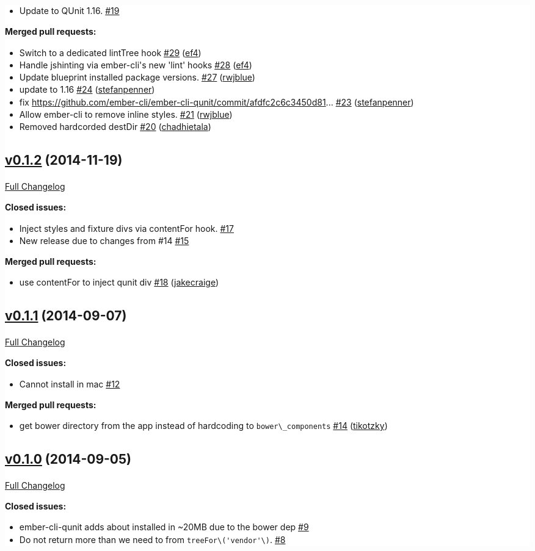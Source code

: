 - Update to QUnit 1.16. [\#19](https://github.com/ember-cli/ember-cli-qunit/issues/19)

**Merged pull requests:**

- Switch to a dedicated lintTree hook [\#29](https://github.com/ember-cli/ember-cli-qunit/pull/29) ([ef4](https://github.com/ef4))
- Handle jshinting via ember-cli's new 'lint' hooks [\#28](https://github.com/ember-cli/ember-cli-qunit/pull/28) ([ef4](https://github.com/ef4))
- Update blueprint installed package versions. [\#27](https://github.com/ember-cli/ember-cli-qunit/pull/27) ([rwjblue](https://github.com/rwjblue))
- update to 1.16 [\#24](https://github.com/ember-cli/ember-cli-qunit/pull/24) ([stefanpenner](https://github.com/stefanpenner))
- fix https://github.com/ember-cli/ember-cli-qunit/commit/afdfc2c6c3450d81... [\#23](https://github.com/ember-cli/ember-cli-qunit/pull/23) ([stefanpenner](https://github.com/stefanpenner))
- Allow ember-cli to remove inline styles. [\#21](https://github.com/ember-cli/ember-cli-qunit/pull/21) ([rwjblue](https://github.com/rwjblue))
- Removed hardcorded destDir [\#20](https://github.com/ember-cli/ember-cli-qunit/pull/20) ([chadhietala](https://github.com/chadhietala))

## [v0.1.2](https://github.com/ember-cli/ember-cli-qunit/tree/v0.1.2) (2014-11-19)
[Full Changelog](https://github.com/ember-cli/ember-cli-qunit/compare/v0.1.1...v0.1.2)

**Closed issues:**

- Inject styles and fixture divs via contentFor hook. [\#17](https://github.com/ember-cli/ember-cli-qunit/issues/17)
- New release due to changes from \#14 [\#15](https://github.com/ember-cli/ember-cli-qunit/issues/15)

**Merged pull requests:**

- use contentFor to inject qunit div [\#18](https://github.com/ember-cli/ember-cli-qunit/pull/18) ([jakecraige](https://github.com/jakecraige))

## [v0.1.1](https://github.com/ember-cli/ember-cli-qunit/tree/v0.1.1) (2014-09-07)
[Full Changelog](https://github.com/ember-cli/ember-cli-qunit/compare/v0.1.0...v0.1.1)

**Closed issues:**

- Cannot install in mac [\#12](https://github.com/ember-cli/ember-cli-qunit/issues/12)

**Merged pull requests:**

- get bower directory from the app instead of hardcoding to `bower\_components` [\#14](https://github.com/ember-cli/ember-cli-qunit/pull/14) ([tikotzky](https://github.com/tikotzky))

## [v0.1.0](https://github.com/ember-cli/ember-cli-qunit/tree/v0.1.0) (2014-09-05)
[Full Changelog](https://github.com/ember-cli/ember-cli-qunit/compare/v0.0.7...v0.1.0)

**Closed issues:**

- ember-cli-qunit adds about installed in ~20MB due to the bower dep [\#9](https://github.com/ember-cli/ember-cli-qunit/issues/9)
- Do not return more than we need to from `treeFor\('vendor'\)`. [\#8](https://github.com/ember-cli/ember-cli-qunit/issues/8)
